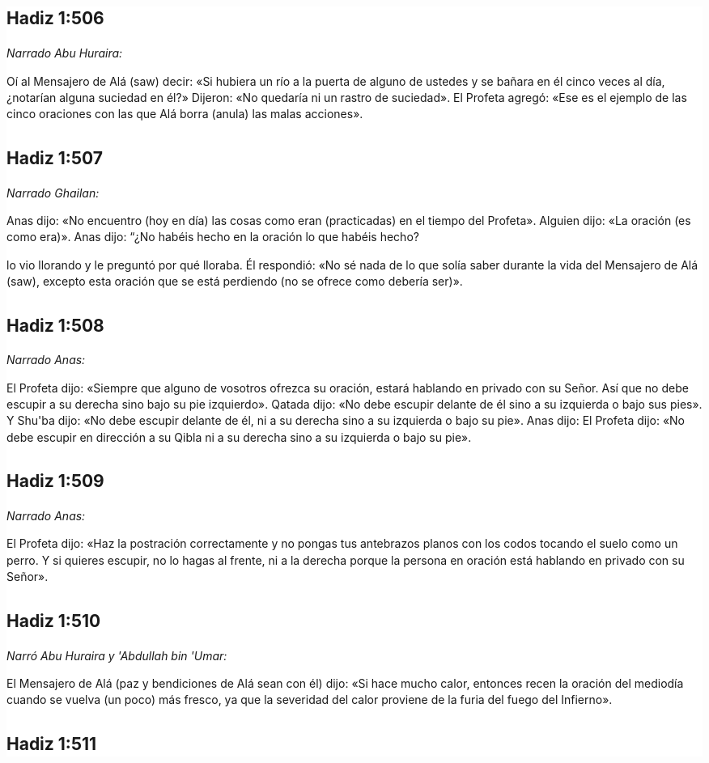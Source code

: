 
## Hadiz 1:506

_Narrado Abu Huraira:_

Oí al Mensajero de Alá (saw) decir: «Si hubiera un río a la puerta de alguno de ustedes y se bañara en él cinco veces al día, ¿notarían alguna suciedad en él?» Dijeron: «No quedaría ni un rastro de suciedad». El Profeta agregó: «Ese es el ejemplo de las cinco oraciones con las que Alá borra (anula) las malas acciones».


## Hadiz 1:507

_Narrado Ghailan:_

Anas dijo: «No encuentro (hoy en día) las cosas como eran (practicadas) en el tiempo del Profeta». Alguien dijo: «La oración (es como era)». Anas dijo: “¿No habéis hecho en la oración lo que habéis hecho?

lo vio llorando y le preguntó por qué lloraba. Él respondió: «No sé nada de lo que solía saber durante la vida del Mensajero de Alá (saw), excepto esta oración que se está perdiendo (no se ofrece como debería ser)».


## Hadiz 1:508

_Narrado Anas:_

El Profeta dijo: «Siempre que alguno de vosotros ofrezca su oración, estará hablando en privado con su Señor. Así que no debe escupir a su derecha sino bajo su pie izquierdo». Qatada dijo: «No debe escupir delante de él sino a su izquierda o bajo sus pies». Y Shu'ba dijo: «No debe escupir delante de él, ni a su derecha sino a su izquierda o bajo su pie». Anas dijo: El Profeta dijo: «No debe escupir en dirección a su Qibla ni a su derecha sino a su izquierda o bajo su pie».


## Hadiz 1:509

_Narrado Anas:_

El Profeta dijo: «Haz la postración correctamente y no pongas tus antebrazos planos con los codos tocando el suelo como un perro. Y si quieres escupir, no lo hagas al frente, ni a la derecha porque la persona en oración está hablando en privado con su Señor».


## Hadiz 1:510

_Narró Abu Huraira y 'Abdullah bin 'Umar:_

El Mensajero de Alá (paz y bendiciones de Alá sean con él) dijo: «Si hace mucho calor, entonces recen la oración del mediodía cuando se vuelva (un poco) más fresco, ya que la severidad del calor proviene de la furia del fuego del Infierno».


## Hadiz 1:511
